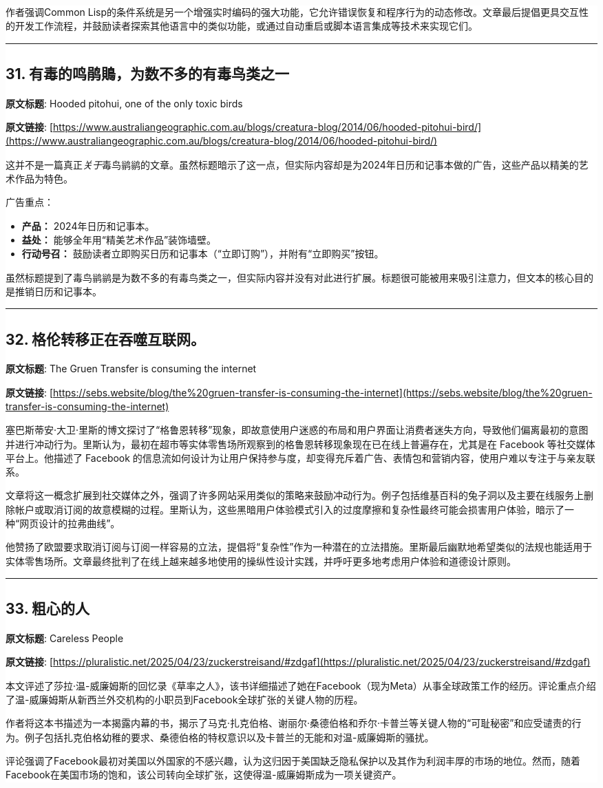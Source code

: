 作者强调Common Lisp的条件系统是另一个增强实时编码的强大功能，它允许错误恢复和程序行为的动态修改。文章最后提倡更具交互性的开发工作流程，并鼓励读者探索其他语言中的类似功能，或通过自动重启或脚本语言集成等技术来实现它们。

---

## 31. 有毒的鸣鹃鵙，为数不多的有毒鸟类之一

**原文标题**: Hooded pitohui, one of the only toxic birds

**原文链接**: [https://www.australiangeographic.com.au/blogs/creatura-blog/2014/06/hooded-pitohui-bird/](https://www.australiangeographic.com.au/blogs/creatura-blog/2014/06/hooded-pitohui-bird/)

这并不是一篇真正*关于*毒鸟鹟鹟的文章。虽然标题暗示了这一点，但实际内容却是为2024年日历和记事本做的广告，这些产品以精美的艺术作品为特色。

广告重点：

*   **产品：** 2024年日历和记事本。
*   **益处：** 能够全年用“精美艺术作品”装饰墙壁。
*   **行动号召：** 鼓励读者立即购买日历和记事本（“立即订购”），并附有“立即购买”按钮。

虽然标题提到了毒鸟鹟鹟是为数不多的有毒鸟类之一，但实际内容并没有对此进行扩展。标题很可能被用来吸引注意力，但文本的核心目的是推销日历和记事本。

---

## 32. 格伦转移正在吞噬互联网。

**原文标题**: The Gruen Transfer is consuming the internet

**原文链接**: [https://sebs.website/blog/the%20gruen-transfer-is-consuming-the-internet](https://sebs.website/blog/the%20gruen-transfer-is-consuming-the-internet)

塞巴斯蒂安·大卫·里斯的博文探讨了“格鲁恩转移”现象，即故意使用户迷惑的布局和用户界面让消费者迷失方向，导致他们偏离最初的意图并进行冲动行为。里斯认为，最初在超市等实体零售场所观察到的格鲁恩转移现象现在已在线上普遍存在，尤其是在 Facebook 等社交媒体平台上。他描述了 Facebook 的信息流如何设计为让用户保持参与度，却变得充斥着广告、表情包和营销内容，使用户难以专注于与亲友联系。

文章将这一概念扩展到社交媒体之外，强调了许多网站采用类似的策略来鼓励冲动行为。例子包括维基百科的兔子洞以及主要在线服务上删除帐户或取消订阅的故意模糊的过程。里斯认为，这些黑暗用户体验模式引入的过度摩擦和复杂性最终可能会损害用户体验，暗示了一种“网页设计的拉弗曲线”。

他赞扬了欧盟要求取消订阅与订阅一样容易的立法，提倡将“复杂性”作为一种潜在的立法措施。里斯最后幽默地希望类似的法规也能适用于实体零售场所。文章最终批判了在线上越来越多地使用的操纵性设计实践，并呼吁更多地考虑用户体验和道德设计原则。

---

## 33. 粗心的人

**原文标题**: Careless People

**原文链接**: [https://pluralistic.net/2025/04/23/zuckerstreisand/#zdgaf](https://pluralistic.net/2025/04/23/zuckerstreisand/#zdgaf)

本文评述了莎拉·温-威廉姆斯的回忆录《草率之人》，该书详细描述了她在Facebook（现为Meta）从事全球政策工作的经历。评论重点介绍了温-威廉姆斯从新西兰外交机构的小职员到Facebook全球扩张的关键人物的历程。

作者将这本书描述为一本揭露内幕的书，揭示了马克·扎克伯格、谢丽尔·桑德伯格和乔尔·卡普兰等关键人物的“可耻秘密”和应受谴责的行为。例子包括扎克伯格幼稚的要求、桑德伯格的特权意识以及卡普兰的无能和对温-威廉姆斯的骚扰。

评论强调了Facebook最初对美国以外国家的不感兴趣，认为这归因于美国缺乏隐私保护以及其作为利润丰厚的市场的地位。然而，随着Facebook在美国市场的饱和，该公司转向全球扩张，这使得温-威廉姆斯成为一项关键资产。
